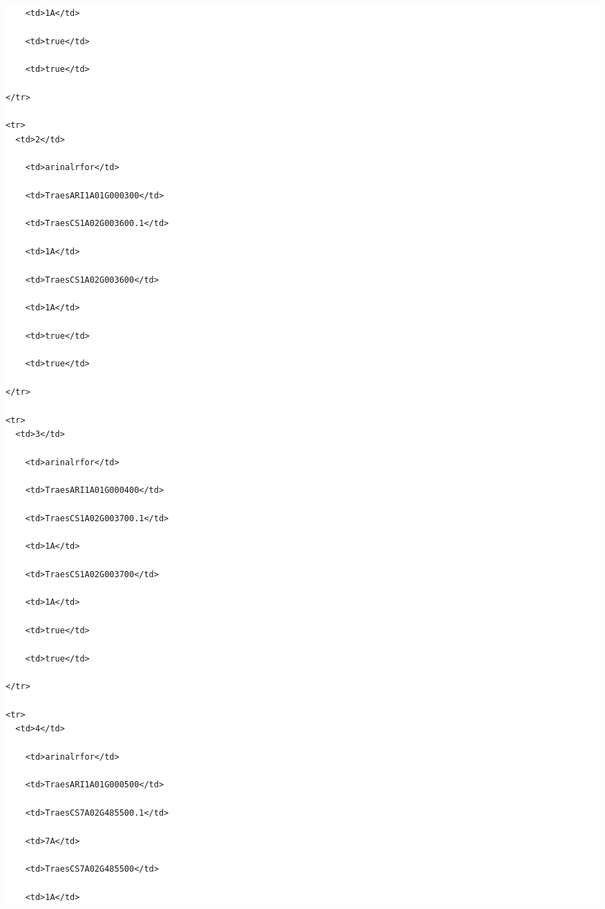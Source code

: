        <td>1A</td>

        <td>true</td>

        <td>true</td>

    </tr>

    <tr>
      <td>2</td>

        <td>arinalrfor</td>

        <td>TraesARI1A01G000300</td>

        <td>TraesCS1A02G003600.1</td>

        <td>1A</td>

        <td>TraesCS1A02G003600</td>

        <td>1A</td>

        <td>true</td>

        <td>true</td>

    </tr>

    <tr>
      <td>3</td>

        <td>arinalrfor</td>

        <td>TraesARI1A01G000400</td>

        <td>TraesCS1A02G003700.1</td>

        <td>1A</td>

        <td>TraesCS1A02G003700</td>

        <td>1A</td>

        <td>true</td>

        <td>true</td>

    </tr>

    <tr>
      <td>4</td>

        <td>arinalrfor</td>

        <td>TraesARI1A01G000500</td>

        <td>TraesCS7A02G485500.1</td>

        <td>7A</td>

        <td>TraesCS7A02G485500</td>

        <td>1A</td>
